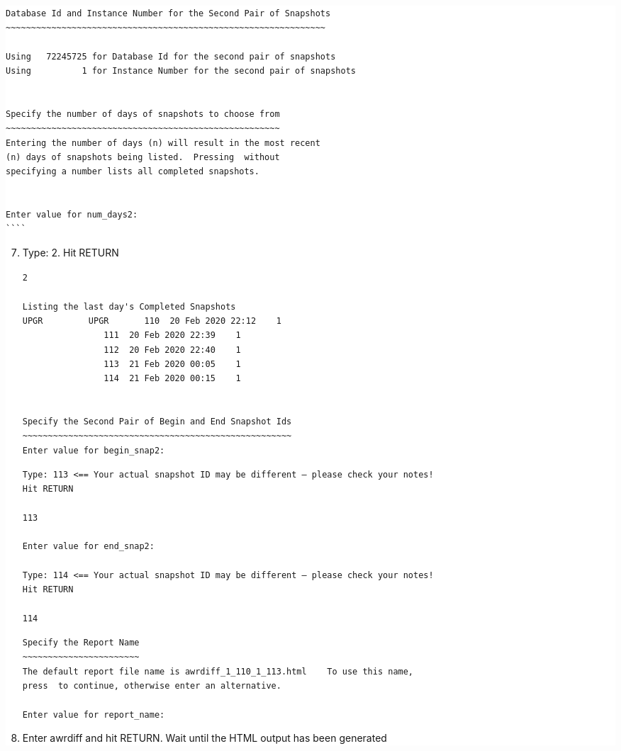 	Database Id and Instance Number for the Second Pair of Snapshots
	~~~~~~~~~~~~~~~~~~~~~~~~~~~~~~~~~~~~~~~~~~~~~~~~~~~~~~~~~~~~~~~

	Using	72245725 for Database Id for the second pair of snapshots
	Using	       1 for Instance Number for the second pair of snapshots


	Specify the number of days of snapshots to choose from
	~~~~~~~~~~~~~~~~~~~~~~~~~~~~~~~~~~~~~~~~~~~~~~~~~~~~~~
	Entering the number of days (n) will result in the most recent
	(n) days of snapshots being listed.  Pressing  without
	specifying a number lists all completed snapshots.


	Enter value for num_days2:
	````

7. Type: 2.  Hit RETURN

	````
	2

	Listing the last day's Completed Snapshots
	UPGR	     UPGR		110  20 Feb 2020 22:12	  1
					111  20 Feb 2020 22:39	  1
					112  20 Feb 2020 22:40	  1
					113  21 Feb 2020 00:05	  1
					114  21 Feb 2020 00:15	  1


	Specify the Second Pair of Begin and End Snapshot Ids
	~~~~~~~~~~~~~~~~~~~~~~~~~~~~~~~~~~~~~~~~~~~~~~~~~~~~~
	Enter value for begin_snap2:
	````

	````
	Type: 113 <== Your actual snapshot ID may be different – please check your notes!
	Hit RETURN

	113

	Enter value for end_snap2:

	Type: 114 <== Your actual snapshot ID may be different – please check your notes!
	Hit RETURN

	114
	````

	````
	Specify the Report Name
	~~~~~~~~~~~~~~~~~~~~~~~
	The default report file name is awrdiff_1_110_1_113.html	To use this name,
	press  to continue, otherwise enter an alternative.

	Enter value for report_name:

	````
8. Enter awrdiff and hit RETURN. Wait until the HTML output has been generated
